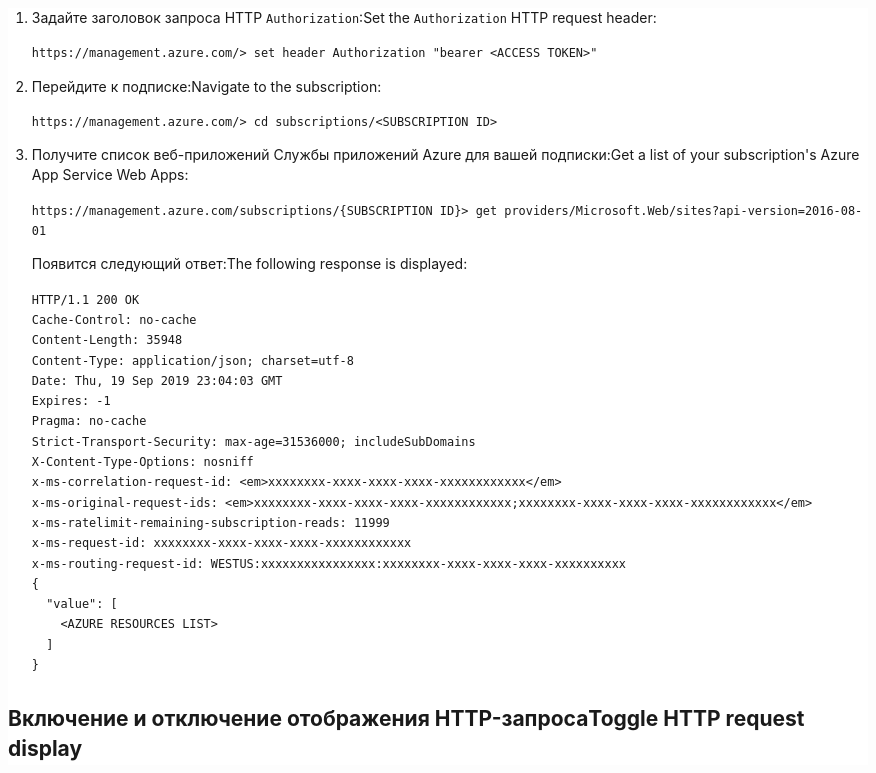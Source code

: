 1. <span data-ttu-id="d56d2-341">Задайте заголовок запроса HTTP `Authorization`:</span><span class="sxs-lookup"><span data-stu-id="d56d2-341">Set the `Authorization` HTTP request header:</span></span>

    ```console
    https://management.azure.com/> set header Authorization "bearer <ACCESS TOKEN>"
    ```

1. <span data-ttu-id="d56d2-342">Перейдите к подписке:</span><span class="sxs-lookup"><span data-stu-id="d56d2-342">Navigate to the subscription:</span></span>

    ```console
    https://management.azure.com/> cd subscriptions/<SUBSCRIPTION ID>
    ```

1. <span data-ttu-id="d56d2-343">Получите список веб-приложений Службы приложений Azure для вашей подписки:</span><span class="sxs-lookup"><span data-stu-id="d56d2-343">Get a list of your subscription's Azure App Service Web Apps:</span></span>

    ```console
    https://management.azure.com/subscriptions/{SUBSCRIPTION ID}> get providers/Microsoft.Web/sites?api-version=2016-08-01
    ```

    <span data-ttu-id="d56d2-344">Появится следующий ответ:</span><span class="sxs-lookup"><span data-stu-id="d56d2-344">The following response is displayed:</span></span>

    ```console
    HTTP/1.1 200 OK
    Cache-Control: no-cache
    Content-Length: 35948
    Content-Type: application/json; charset=utf-8
    Date: Thu, 19 Sep 2019 23:04:03 GMT
    Expires: -1
    Pragma: no-cache
    Strict-Transport-Security: max-age=31536000; includeSubDomains
    X-Content-Type-Options: nosniff
    x-ms-correlation-request-id: <em>xxxxxxxx-xxxx-xxxx-xxxx-xxxxxxxxxxxx</em>
    x-ms-original-request-ids: <em>xxxxxxxx-xxxx-xxxx-xxxx-xxxxxxxxxxxx;xxxxxxxx-xxxx-xxxx-xxxx-xxxxxxxxxxxx</em>
    x-ms-ratelimit-remaining-subscription-reads: 11999
    x-ms-request-id: xxxxxxxx-xxxx-xxxx-xxxx-xxxxxxxxxxxx
    x-ms-routing-request-id: WESTUS:xxxxxxxxxxxxxxxx:xxxxxxxx-xxxx-xxxx-xxxx-xxxxxxxxxx
    {
      "value": [
        <AZURE RESOURCES LIST>
      ]
    }
    ```

## <a name="toggle-http-request-display"></a><span data-ttu-id="d56d2-345">Включение и отключение отображения HTTP-запроса</span><span class="sxs-lookup"><span data-stu-id="d56d2-345">Toggle HTTP request display</span></span>
